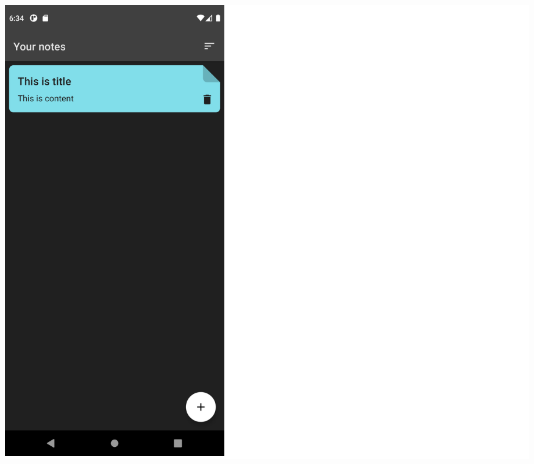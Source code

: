 <img src="https://github.com/filipiandrader/notes_app/blob/main/app/screenshot/03.png" alt="Image 03" height="740" width="360">